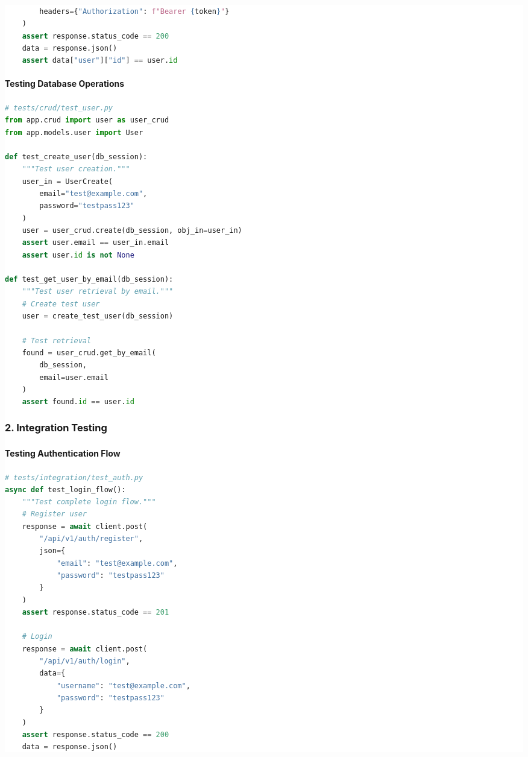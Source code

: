 ```python
        headers={"Authorization": f"Bearer {token}"}
    )
    assert response.status_code == 200
    data = response.json()
    assert data["user"]["id"] == user.id
```

#### Testing Database Operations
```python
# tests/crud/test_user.py
from app.crud import user as user_crud
from app.models.user import User

def test_create_user(db_session):
    """Test user creation."""
    user_in = UserCreate(
        email="test@example.com",
        password="testpass123"
    )
    user = user_crud.create(db_session, obj_in=user_in)
    assert user.email == user_in.email
    assert user.id is not None

def test_get_user_by_email(db_session):
    """Test user retrieval by email."""
    # Create test user
    user = create_test_user(db_session)
    
    # Test retrieval
    found = user_crud.get_by_email(
        db_session,
        email=user.email
    )
    assert found.id == user.id
```

### 2. Integration Testing

#### Testing Authentication Flow
```python
# tests/integration/test_auth.py
async def test_login_flow():
    """Test complete login flow."""
    # Register user
    response = await client.post(
        "/api/v1/auth/register",
        json={
            "email": "test@example.com",
            "password": "testpass123"
        }
    )
    assert response.status_code == 201
    
    # Login
    response = await client.post(
        "/api/v1/auth/login",
        data={
            "username": "test@example.com",
            "password": "testpass123"
        }
    )
    assert response.status_code == 200
    data = response.json()
```
